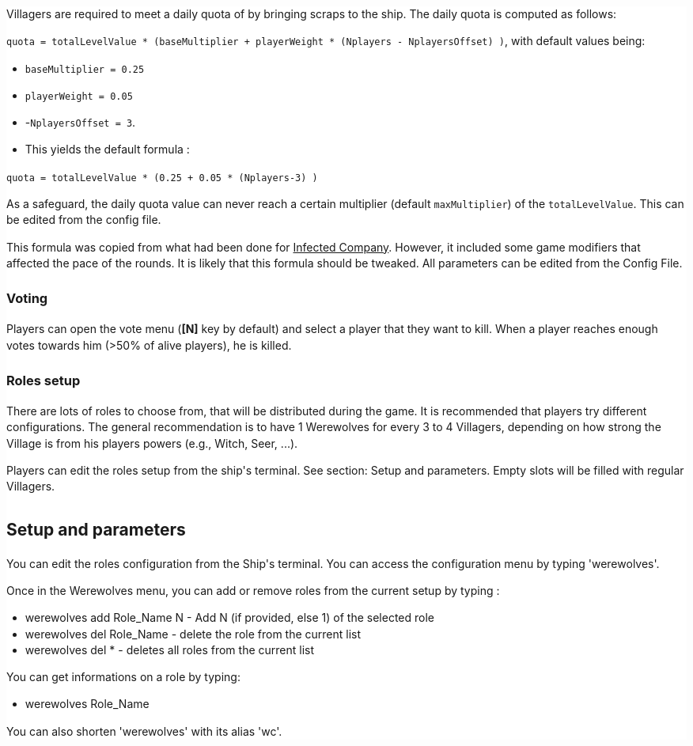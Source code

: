 Villagers are required to meet a daily quota of by bringing scraps to the ship. The daily quota is computed as follows:

`quota = totalLevelValue * (baseMultiplier + playerWeight * (Nplayers - NplayersOffset) )`, with default values being:
- `baseMultiplier = 0.25`
- `playerWeight = 0.05`
- -`NplayersOffset = 3`.

- This yields the default formula :

`quota = totalLevelValue * (0.25 + 0.05 * (Nplayers-3) )`

As a safeguard, the daily quota value can never reach a certain multiplier (default `maxMultiplier`) of the `totalLevelValue`. This can be edited from the config file.

This formula was copied from what had been done for [Infected Company](https://thunderstore.io/c/lethal-company/p/InfectedCompany/InfectedCompany/). However, it included some game modifiers that affected the pace of the rounds. It is likely that this formula should be tweaked. All parameters can be edited from the Config File.





### Voting

Players can open the vote menu (**[N]** key by default) and select a player that they want to kill. When a player reaches enough votes towards him (>50% of alive players), he is killed.



### Roles setup

There are lots of roles to choose from, that will be distributed during the game. It is recommended that players try different configurations. The general recommendation is to have 1 Werewolves for every 3 to 4 Villagers, depending on how strong the Village is from his players powers (e.g., Witch, Seer, ...).

Players can edit the roles setup from the ship's terminal. See section: Setup and parameters. Empty slots will be filled with regular Villagers.





## Setup and parameters

You can edit the roles configuration from the Ship's terminal. You can access the configuration menu by typing 'werewolves'.

Once in the Werewolves menu, you can add or remove roles from the current setup by typing :
- werewolves add Role_Name N - Add N (if provided, else 1) of the selected role
- werewolves del Role_Name   - delete the role from the current list
- werewolves del *           - deletes all roles from the current list

You can get informations on a role by typing:
- werewolves Role_Name

You can also shorten 'werewolves' with its alias 'wc'.
